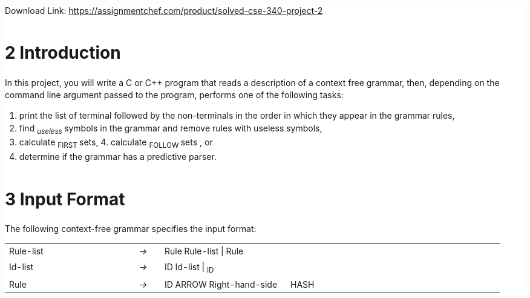 Download Link: https://assignmentchef.com/product/solved-cse-340-project-2
<br>
<h1>2         Introduction</h1>

In this project, you will write a C or C++ program that reads a description of a context free grammar, then, depending on the command line argument passed to the program, performs one of the following tasks:

<ol>

 <li>print the list of terminal followed by the non-terminals in the order in which they appear in the grammar rules,</li>

 <li>find <em><sub>useless </sub></em>symbols in the grammar and remove rules with useless symbols,</li>

 <li>calculate <sub>FIRST </sub>sets, 4. calculate <sub>FOLLOW </sub>sets , or</li>

 <li>determine if the grammar has a predictive parser.</li>

</ol>

<h1>3         Input Format</h1>

The following context-free grammar specifies the input format:

<table width="763">

 <tbody>

  <tr>

   <td width="201">Rule-list</td>

   <td width="28"><em>→</em></td>

   <td width="194">Rule Rule-list       |    Rule</td>

   <td width="340"></td>

  </tr>

  <tr>

   <td width="201">Id-list</td>

   <td width="28"><em>→</em></td>

   <td width="194">ID Id-list             | <sub>ID</sub></td>

   <td width="340"></td>

  </tr>

  <tr>

   <td width="201">Rule</td>

   <td width="28"><em>→</em></td>

   <td width="194">ID ARROW Right-hand-side</td>

   <td width="340">HASH</td>
